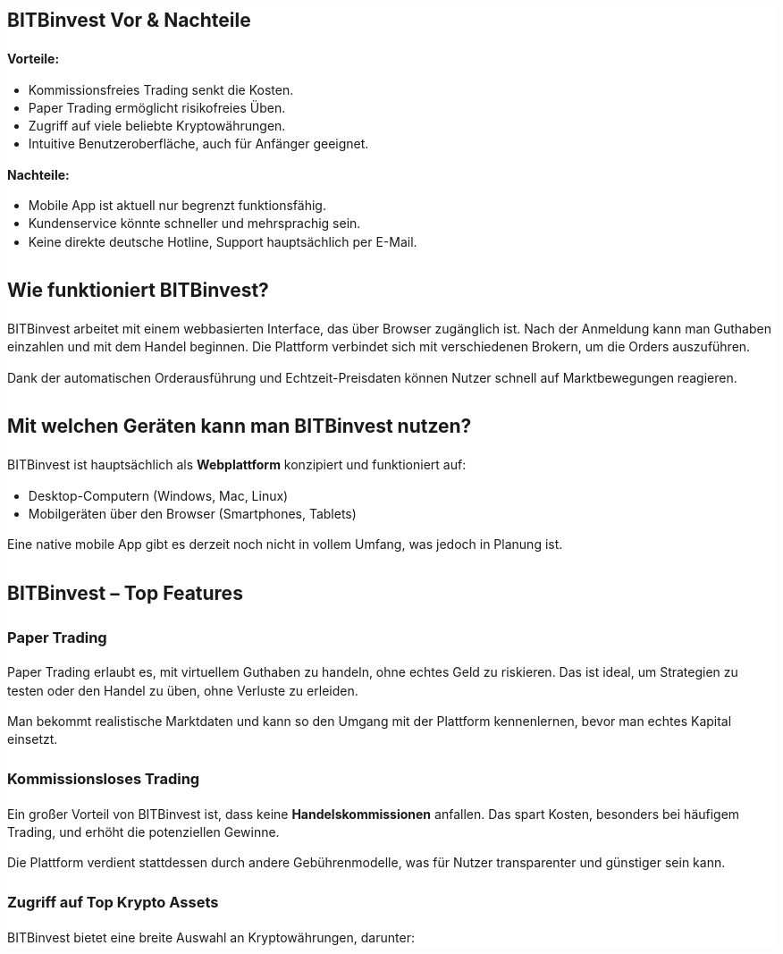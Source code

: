 ## BITBinvest Vor & Nachteile

**Vorteile:**
- Kommissionsfreies Trading senkt die Kosten.
- Paper Trading ermöglicht risikofreies Üben.
- Zugriff auf viele beliebte Kryptowährungen.
- Intuitive Benutzeroberfläche, auch für Anfänger geeignet.

**Nachteile:**
- Mobile App ist aktuell nur begrenzt funktionsfähig.
- Kundenservice könnte schneller und mehrsprachig sein.
- Keine direkte deutsche Hotline, Support hauptsächlich per E-Mail.

## Wie funktioniert BITBinvest?

BITBinvest arbeitet mit einem webbasierten Interface, das über Browser zugänglich ist. Nach der Anmeldung kann man Guthaben einzahlen und mit dem Handel beginnen. Die Plattform verbindet sich mit verschiedenen Brokern, um die Orders auszuführen.

Dank der automatischen Orderausführung und Echtzeit-Preisdaten können Nutzer schnell auf Marktbewegungen reagieren.

## Mit welchen Geräten kann man BITBinvest nutzen?

BITBinvest ist hauptsächlich als **Webplattform** konzipiert und funktioniert auf:

- Desktop-Computern (Windows, Mac, Linux)
- Mobilgeräten über den Browser (Smartphones, Tablets)

Eine native mobile App gibt es derzeit noch nicht in vollem Umfang, was jedoch in Planung ist.

## BITBinvest – Top Features

### Paper Trading

Paper Trading erlaubt es, mit virtuellem Guthaben zu handeln, ohne echtes Geld zu riskieren. Das ist ideal, um Strategien zu testen oder den Handel zu üben, ohne Verluste zu erleiden.

Man bekommt realistische Marktdaten und kann so den Umgang mit der Plattform kennenlernen, bevor man echtes Kapital einsetzt.

### Kommissionsloses Trading

Ein großer Vorteil von BITBinvest ist, dass keine **Handelskommissionen** anfallen. Das spart Kosten, besonders bei häufigem Trading, und erhöht die potenziellen Gewinne.

Die Plattform verdient stattdessen durch andere Gebührenmodelle, was für Nutzer transparenter und günstiger sein kann.

### Zugriff auf Top Krypto Assets

BITBinvest bietet eine breite Auswahl an Kryptowährungen, darunter:

